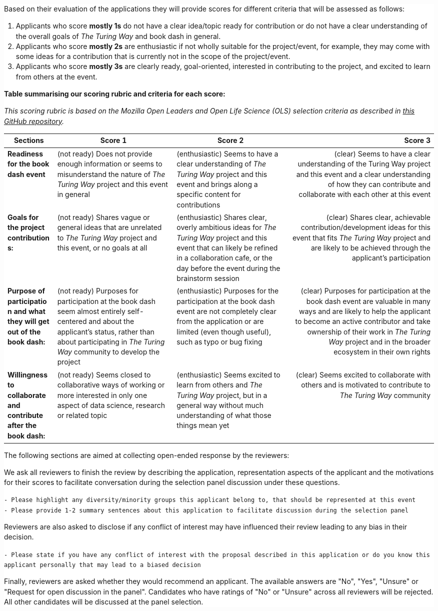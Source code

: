 
Based on their evaluation of the applications they will provide scores for different criteria that will be assessed as follows:
1. Applicants who score **mostly 1s** do not have a clear idea/topic ready for contribution or do not have a clear understanding of the overall goals of _The Turing Way_ and book dash in general.
2. Applicants who score **mostly 2s** are enthusiastic if not wholly suitable for the project/event, for example, they may come with some ideas for a contribution that is currently not in the scope of the project/event.
3. Applicants who score **mostly 3s** are clearly ready, goal-oriented, interested in contributing to the project, and excited to learn from others at the event.

**Table summarising our scoring rubric and criteria for each score:**

*This scoring rubric is based on the Mozilla Open Leaders and Open Life Science (OLS) selection criteria as described in [this GitHub repository](https://github.com/open-life-science/application-forms/blob/master/review-rubrics.md).*

| Sections | Score 1 | Score 2 | Score 3 |
| -------- | ------- | ------- | -------:|
| **Readiness for the book dash event** |   (not ready) Does not provide enough information or seems to misunderstand the nature of _The Turing Way_ project and this event in general | (enthusiastic) Seems to have a clear understanding of _The Turing Way_ project and this event and brings along a specific content for contributions | (clear) Seems to have a clear understanding of the Turing Way project and this event and a clear understanding of how they can contribute and collaborate with each other at this event |
| **Goals for the project contributions:** | (not ready) Shares vague or general ideas that are unrelated to _The Turing Way_ project and this event, or no goals at all | (enthusiastic) Shares clear, overly ambitious ideas for _The Turing Way_ project and this event that can likely be refined in a collaboration cafe, or the day before the event during the brainstorm session | (clear) Shares clear, achievable contribution/development ideas for this event that fits _The Turing Way_ project and are likely to be achieved through the applicant’s participation |
| **Purpose of participation and what they will get out of the book dash:** | (not ready) Purposes for participation at the book dash seem almost entirely self-centered and about the applicant’s status, rather than about participating in _The Turing Way_ community to develop the project | (enthusiastic) Purposes for the participation at the book dash event are not completely clear from the application or are limited (even though useful), such as typo or bug fixing | (clear) Purposes for participation at the book dash event are valuable in many ways and are likely to help the applicant to become an active contributor and take ownership of their work in _The Turing Way_ project and in the broader ecosystem in their own rights |
| **Willingness to collaborate and contribute after the book dash:** | (not ready) Seems closed to collaborative ways of working or more interested in only one aspect of data science, research or related topic | (enthusiastic) Seems excited to learn from others and _The Turing Way_ project, but in a general way without much understanding of what those things mean yet | (clear) Seems excited to collaborate with others and is motivated to contribute to _The Turing Way_ community |

The following sections are aimed at collecting open-ended response by the reviewers:

We ask all reviewers to finish the review by describing the application, representation aspects of the applicant and the motivations for their scores to facilitate conversation during the selection panel discussion under these questions.

```
- Please highlight any diversity/minority groups this applicant belong to, that should be represented at this event
- Please provide 1-2 summary sentences about this application to facilitate discussion during the selection panel
```

Reviewers are also asked to disclose if any conflict of interest may have influenced their review leading to any bias in their decision.

```
- Please state if you have any conflict of interest with the proposal described in this application or do you know this applicant personally that may lead to a biased decision
```

Finally, reviewers are asked whether they would recommend an applicant.
The available answers are "No", "Yes", "Unsure" or "Request for open discussion in the panel".
Candidates who have ratings of "No" or "Unsure" across all reviewers will be rejected.
All other candidates will be discussed at the panel selection.

